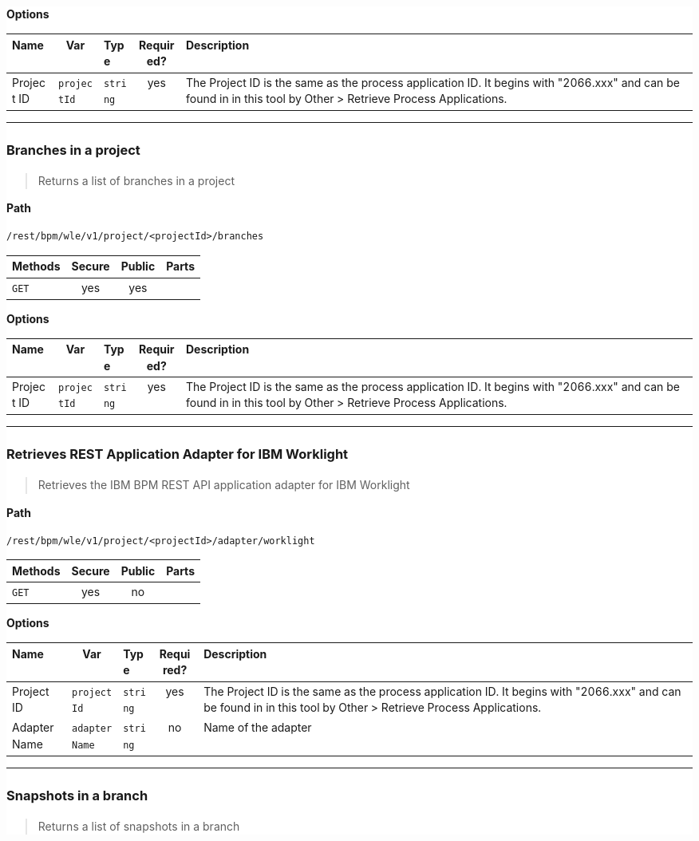 
**Options**

|Name|Var|Type|Required?|Description|
|:--- | --- |:--- |:---:|:--- |
|Project ID|`projectId`|`string`|yes|The Project ID is the same as the process application ID. It begins with "2066.xxx" and can be found in in this tool by Other > Retrieve Process Applications.|

---

### Branches in a project

>Returns a list of branches in a project

**Path**

    /rest/bpm/wle/v1/project/<projectId>/branches

|Methods|Secure|Public|Parts|
|:--- |:---:|:---:|:--- |
|`GET`|yes|yes||


**Options**

|Name|Var|Type|Required?|Description|
|:--- | --- |:--- |:---:|:--- |
|Project ID|`projectId`|`string`|yes|The Project ID is the same as the process application ID. It begins with "2066.xxx" and can be found in in this tool by Other > Retrieve Process Applications.|

---

### Retrieves REST Application Adapter for IBM Worklight

>Retrieves the IBM BPM REST API application adapter for IBM Worklight

**Path**

    /rest/bpm/wle/v1/project/<projectId>/adapter/worklight

|Methods|Secure|Public|Parts|
|:--- |:---:|:---:|:--- |
|`GET`|yes|no||


**Options**

|Name|Var|Type|Required?|Description|
|:--- | --- |:--- |:---:|:--- |
|Project ID|`projectId`|`string`|yes|The Project ID is the same as the process application ID. It begins with "2066.xxx" and can be found in in this tool by Other > Retrieve Process Applications.|
|Adapter Name|`adapterName`|`string`|no|Name of the adapter|

---

### Snapshots in a branch

>Returns a list of snapshots in a branch
